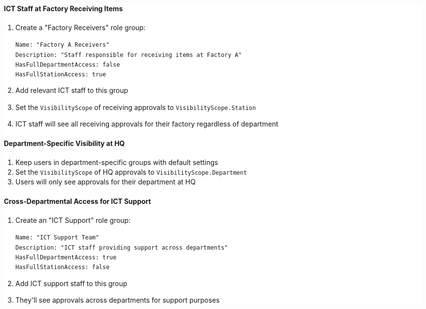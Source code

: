 #### ICT Staff at Factory Receiving Items

1. Create a "Factory Receivers" role group:
   ```
   Name: "Factory A Receivers"
   Description: "Staff responsible for receiving items at Factory A"
   HasFullDepartmentAccess: false
   HasFullStationAccess: true
   ```

2. Add relevant ICT staff to this group
3. Set the `VisibilityScope` of receiving approvals to `VisibilityScope.Station`
4. ICT staff will see all receiving approvals for their factory regardless of department

#### Department-Specific Visibility at HQ

1. Keep users in department-specific groups with default settings
2. Set the `VisibilityScope` of HQ approvals to `VisibilityScope.Department`
3. Users will only see approvals for their department at HQ

#### Cross-Departmental Access for ICT Support

1. Create an "ICT Support" role group:
   ```
   Name: "ICT Support Team"
   Description: "ICT staff providing support across departments"
   HasFullDepartmentAccess: true
   HasFullStationAccess: false
   ```

2. Add ICT support staff to this group
3. They'll see approvals across departments for support purposes
